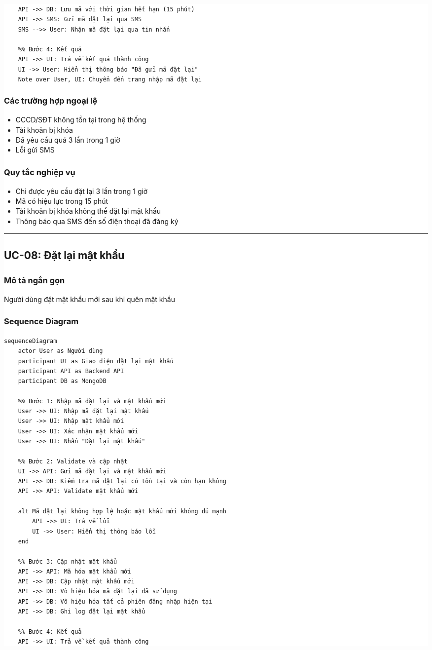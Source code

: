 ```mermaid
    API ->> DB: Lưu mã với thời gian hết hạn (15 phút)
    API ->> SMS: Gửi mã đặt lại qua SMS
    SMS -->> User: Nhận mã đặt lại qua tin nhắn

    %% Bước 4: Kết quả
    API ->> UI: Trả về kết quả thành công
    UI ->> User: Hiển thị thông báo "Đã gửi mã đặt lại"
    Note over User, UI: Chuyển đến trang nhập mã đặt lại
```

### Các trường hợp ngoại lệ
- CCCD/SĐT không tồn tại trong hệ thống
- Tài khoản bị khóa
- Đã yêu cầu quá 3 lần trong 1 giờ
- Lỗi gửi SMS

### Quy tắc nghiệp vụ
- Chỉ được yêu cầu đặt lại 3 lần trong 1 giờ
- Mã có hiệu lực trong 15 phút
- Tài khoản bị khóa không thể đặt lại mật khẩu
- Thông báo qua SMS đến số điện thoại đã đăng ký

---

## UC-08: Đặt lại mật khẩu

### Mô tả ngắn gọn
Người dùng đặt mật khẩu mới sau khi quên mật khẩu

### Sequence Diagram
```mermaid
sequenceDiagram
    actor User as Người dùng
    participant UI as Giao diện đặt lại mật khẩu
    participant API as Backend API
    participant DB as MongoDB

    %% Bước 1: Nhập mã đặt lại và mật khẩu mới
    User ->> UI: Nhập mã đặt lại mật khẩu
    User ->> UI: Nhập mật khẩu mới
    User ->> UI: Xác nhận mật khẩu mới
    User ->> UI: Nhấn "Đặt lại mật khẩu"

    %% Bước 2: Validate và cập nhật
    UI ->> API: Gửi mã đặt lại và mật khẩu mới
    API ->> DB: Kiểm tra mã đặt lại có tồn tại và còn hạn không
    API ->> API: Validate mật khẩu mới
    
    alt Mã đặt lại không hợp lệ hoặc mật khẩu mới không đủ mạnh
        API ->> UI: Trả về lỗi
        UI ->> User: Hiển thị thông báo lỗi
    end

    %% Bước 3: Cập nhật mật khẩu
    API ->> API: Mã hóa mật khẩu mới
    API ->> DB: Cập nhật mật khẩu mới
    API ->> DB: Vô hiệu hóa mã đặt lại đã sử dụng
    API ->> DB: Vô hiệu hóa tất cả phiên đăng nhập hiện tại
    API ->> DB: Ghi log đặt lại mật khẩu

    %% Bước 4: Kết quả
    API ->> UI: Trả về kết quả thành công
```